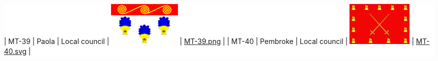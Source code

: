 | MT-39 | Paola | Local council | <img src='https://raw.githubusercontent.com/amckenna41/iso3166-flags/main/iso3166-2-flags/MT/MT-39.png' height='80'> | [MT-39.png](https://github.com/amckenna41/iso3166-flags/blob/main/iso3166-2-flags/MT/MT-39.png) |
| MT-40 | Pembroke | Local council | <img src='https://raw.githubusercontent.com/amckenna41/iso3166-flags/main/iso3166-2-flags/MT/MT-40.svg' height='80'> | [MT-40.svg](https://github.com/amckenna41/iso3166-flags/blob/main/iso3166-2-flags/MT/MT-40.svg) |